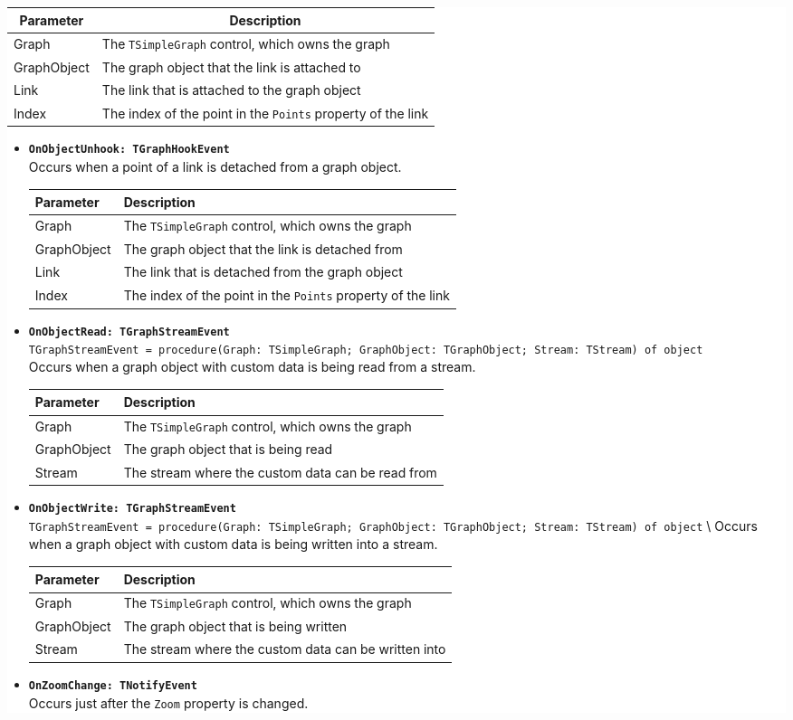   | Parameter   | Description                                                   |
  |-------------|---------------------------------------------------------------|
  | Graph       | The `TSimpleGraph` control, which owns the graph              |
  | GraphObject | The graph object that the link is attached to                 |
  | Link        | The link that is attached to the graph object                 |
  | Index       | The index of the point in the `Points` property of the link   |

- **`OnObjectUnhook: TGraphHookEvent`** \
  Occurs when a point of a link is detached from a graph object.

  | Parameter   | Description                                                   |
  |-------------|---------------------------------------------------------------|
  | Graph       | The `TSimpleGraph` control, which owns the graph              |
  | GraphObject | The graph object that the link is detached from               |
  | Link        | The link that is detached from the graph object               |
  | Index       | The index of the point in the `Points` property of the link   |

- **`OnObjectRead: TGraphStreamEvent`** \
  `TGraphStreamEvent = procedure(Graph: TSimpleGraph; GraphObject: TGraphObject; Stream: TStream) of object` \
  Occurs when a graph object with custom data is being read from a stream.

  | Parameter   | Description                                                   |
  |-------------|---------------------------------------------------------------|
  | Graph       | The `TSimpleGraph` control, which owns the graph              |
  | GraphObject | The graph object that is being read                           |
  | Stream      | The stream where the custom data can be read from             |

- **`OnObjectWrite: TGraphStreamEvent`** \
  `TGraphStreamEvent = procedure(Graph: TSimpleGraph; GraphObject: TGraphObject; Stream: TStream) of object` \ 
  Occurs when a graph object with custom data is being written into a stream.

  | Parameter   | Description                                                   |
  |-------------|---------------------------------------------------------------|
  | Graph       | The `TSimpleGraph` control, which owns the graph              |
  | GraphObject | The graph object that is being written                        |
  | Stream      | The stream where the custom data can be written into          |

- **`OnZoomChange: TNotifyEvent`** \
  Occurs just after the `Zoom` property is changed.